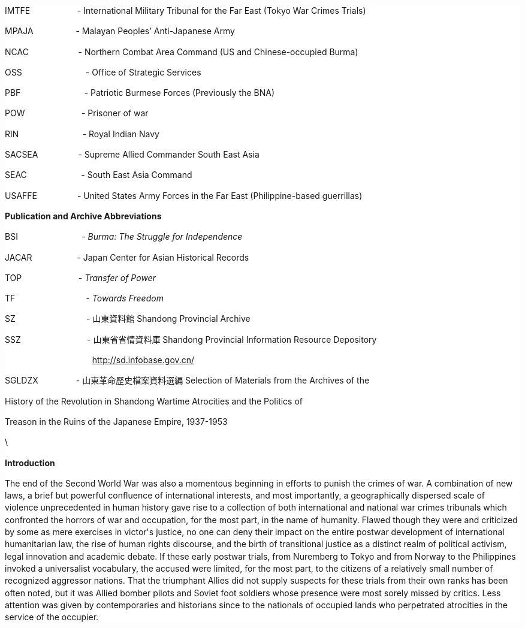 IMTFE                    - International Military Tribunal for the Far
East (Tokyo War Crimes Trials)

MPAJA                  - Malayan Peoples’ Anti-Japanese Army

NCAC                     - Northern Combat Area Command (US and
Chinese-occupied Burma)

OSS                           - Office of Strategic Services

PBF                           - Patriotic Burmese Forces (Previously the
BNA)

POW                        - Prisoner of war

RIN                           - Royal Indian Navy

SACSEA                 - Supreme Allied Commander South East Asia

SEAC                       - South East Asia Command

USAFFE                 - United States Army Forces in the Far East
(Philippine-based guerrillas)

**Publication and Archive Abbreviations**

BSI                           - *Burma: The Struggle for Independence*

JACAR                   - Japan Center for Asian Historical Records

TOP                        - *Transfer of Power*

TF                              - *Towards Freedom*

SZ                              - 山東資料館 Shandong Provincial Archive

SSZ                            - 山東省省情資料庫 Shandong Provincial
Information Resource Depository

                                     http://sd.infobase.gov.cn/

SGLDZX                - 山東革命歷史檔案資料選編 Selection of Materials
from the Archives of the

History of the Revolution in Shandong Wartime Atrocities and the
Politics of

Treason in the Ruins of the Japanese Empire, 1937-1953

\

**Introduction**

The end of the Second World War was also a momentous beginning in
efforts to punish the crimes of war. A combination of new laws, a brief
but powerful confluence of international interests, and most
importantly, a geographically dispersed scale of violence unprecedented
in human history gave rise to a collection of both international and
national war crimes tribunals which confronted the horrors of war and
occupation, for the most part, in the name of humanity. Flawed though
they were and criticized by some as mere exercises in victor's justice,
no one can deny their impact on the entire postwar development of
international humanitarian law, the rise of human rights discourse, and
the birth of transitional justice as a distinct realm of political
activism, legal innovation and academic debate. If these early postwar
trials, from Nuremberg to Tokyo and from Norway to the Philippines
invoked a universalist vocabulary, the accused were limited, for the
most part, to the citizens of a relatively small number of recognized
aggressor nations. That the triumphant Allies did not supply suspects
for these trials from their own ranks has been often noted, but it was
Allied bomber pilots and Soviet foot soldiers whose presence were most
sorely missed by critics. Less attention was given by contemporaries and
historians since to the nationals of occupied lands who perpetrated
atrocities in the service of the occupier.